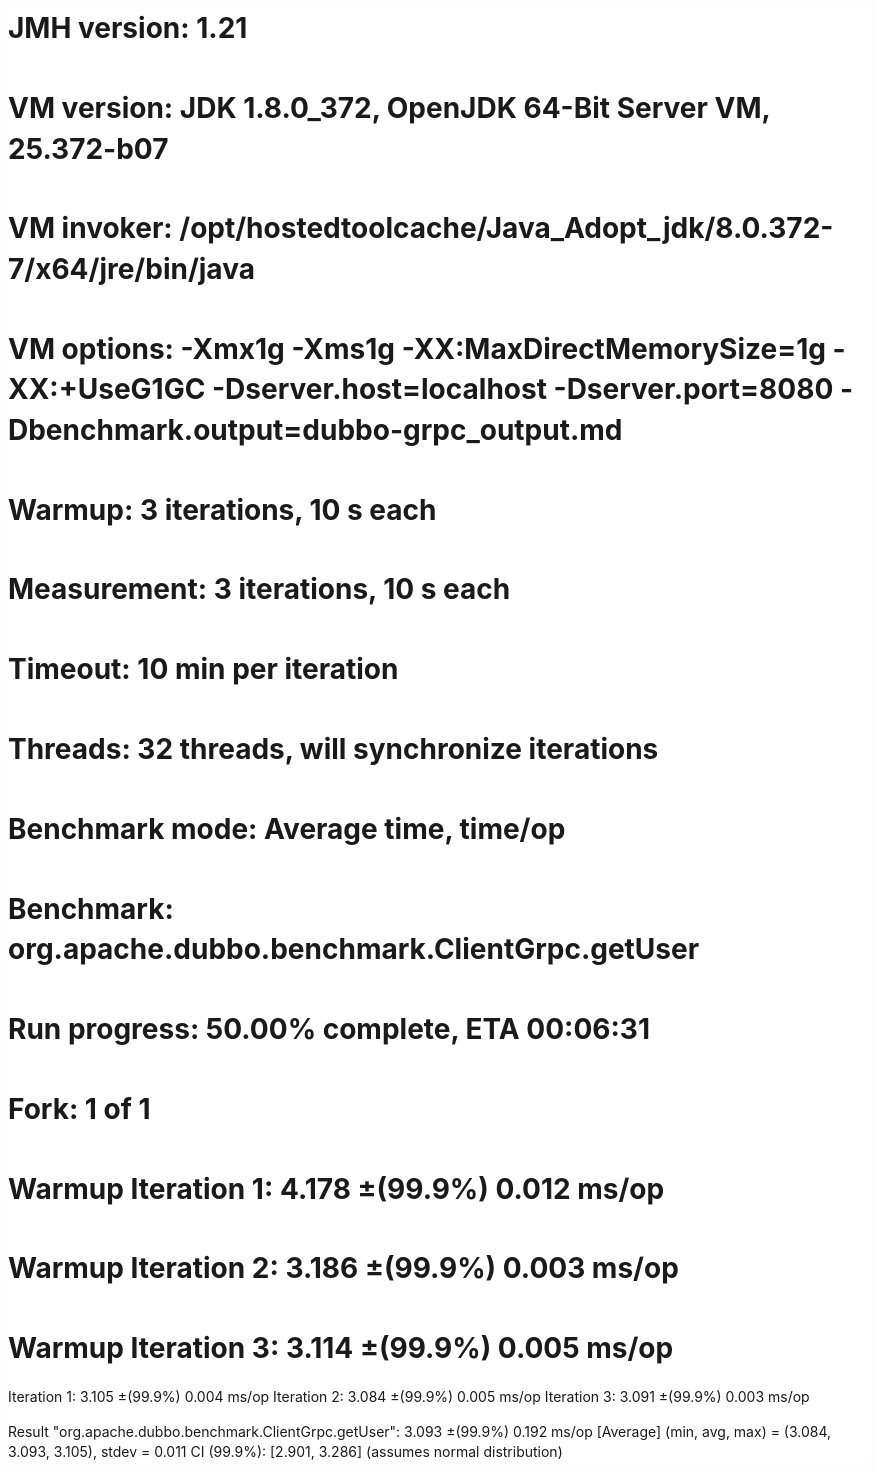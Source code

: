 
# JMH version: 1.21
# VM version: JDK 1.8.0_372, OpenJDK 64-Bit Server VM, 25.372-b07
# VM invoker: /opt/hostedtoolcache/Java_Adopt_jdk/8.0.372-7/x64/jre/bin/java
# VM options: -Xmx1g -Xms1g -XX:MaxDirectMemorySize=1g -XX:+UseG1GC -Dserver.host=localhost -Dserver.port=8080 -Dbenchmark.output=dubbo-grpc_output.md
# Warmup: 3 iterations, 10 s each
# Measurement: 3 iterations, 10 s each
# Timeout: 10 min per iteration
# Threads: 32 threads, will synchronize iterations
# Benchmark mode: Average time, time/op
# Benchmark: org.apache.dubbo.benchmark.ClientGrpc.getUser

# Run progress: 50.00% complete, ETA 00:06:31
# Fork: 1 of 1
# Warmup Iteration   1: 4.178 ±(99.9%) 0.012 ms/op
# Warmup Iteration   2: 3.186 ±(99.9%) 0.003 ms/op
# Warmup Iteration   3: 3.114 ±(99.9%) 0.005 ms/op
Iteration   1: 3.105 ±(99.9%) 0.004 ms/op
Iteration   2: 3.084 ±(99.9%) 0.005 ms/op
Iteration   3: 3.091 ±(99.9%) 0.003 ms/op


Result "org.apache.dubbo.benchmark.ClientGrpc.getUser":
  3.093 ±(99.9%) 0.192 ms/op [Average]
  (min, avg, max) = (3.084, 3.093, 3.105), stdev = 0.011
  CI (99.9%): [2.901, 3.286] (assumes normal distribution)

